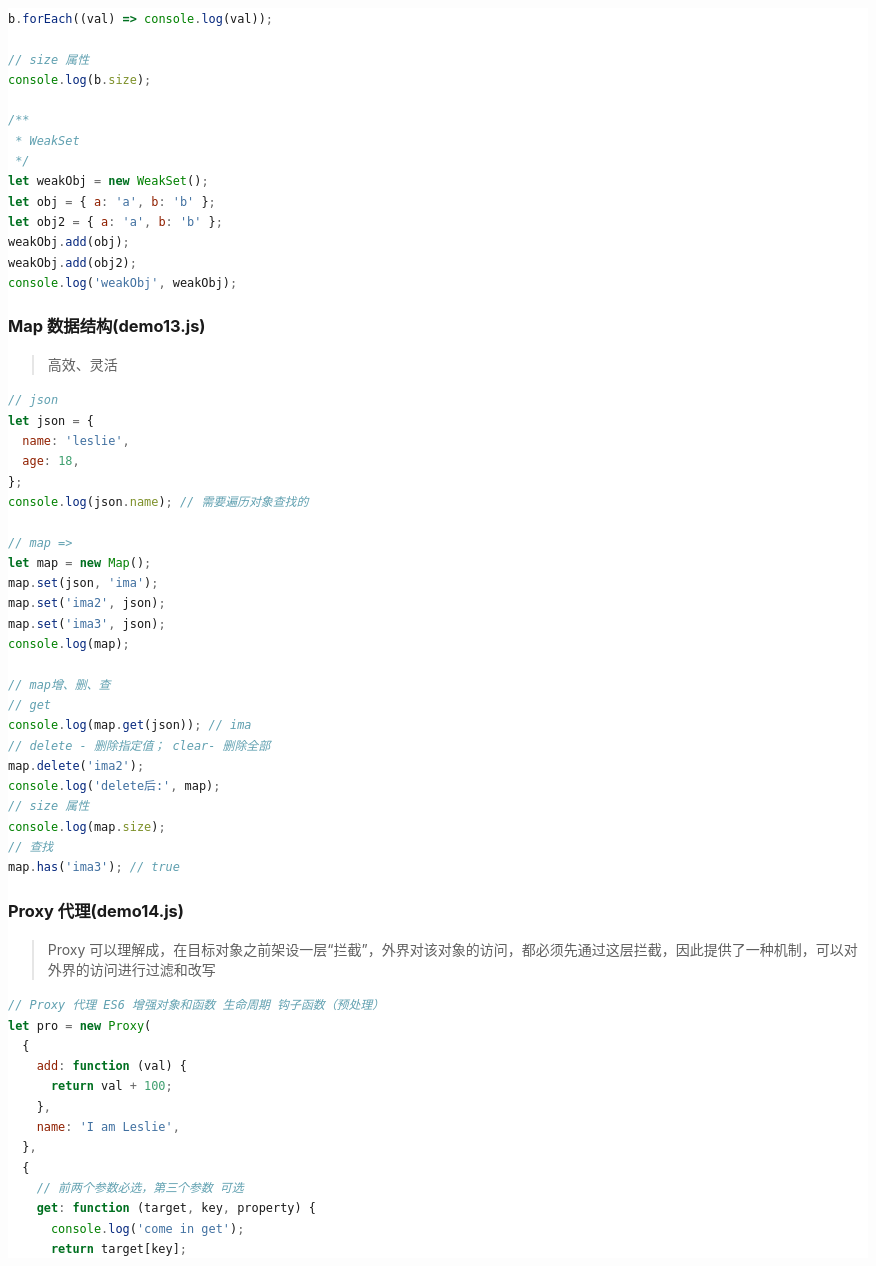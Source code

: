 ```javascript
b.forEach((val) => console.log(val));

// size 属性
console.log(b.size);

/**
 * WeakSet
 */
let weakObj = new WeakSet();
let obj = { a: 'a', b: 'b' };
let obj2 = { a: 'a', b: 'b' };
weakObj.add(obj);
weakObj.add(obj2);
console.log('weakObj', weakObj);
```

### Map 数据结构(demo13.js)

> 高效、灵活

```javascript
// json
let json = {
  name: 'leslie',
  age: 18,
};
console.log(json.name); // 需要遍历对象查找的

// map =>
let map = new Map();
map.set(json, 'ima');
map.set('ima2', json);
map.set('ima3', json);
console.log(map);

// map增、删、查
// get
console.log(map.get(json)); // ima
// delete - 删除指定值； clear- 删除全部
map.delete('ima2');
console.log('delete后:', map);
// size 属性
console.log(map.size);
// 查找
map.has('ima3'); // true
```

### Proxy 代理(demo14.js)

> Proxy 可以理解成，在目标对象之前架设一层“拦截”，外界对该对象的访问，都必须先通过这层拦截，因此提供了一种机制，可以对外界的访问进行过滤和改写

```javascript
// Proxy 代理 ES6 增强对象和函数 生命周期 钩子函数（预处理）
let pro = new Proxy(
  {
    add: function (val) {
      return val + 100;
    },
    name: 'I am Leslie',
  },
  {
    // 前两个参数必选，第三个参数 可选
    get: function (target, key, property) {
      console.log('come in get');
      return target[key];
```

  [key]: 'web',
  [b]: 'leslie',